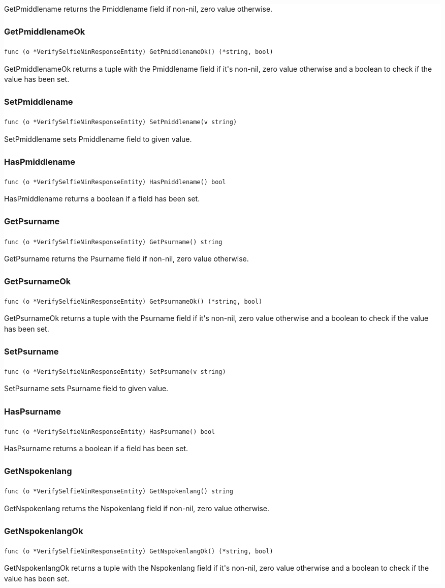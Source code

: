 GetPmiddlename returns the Pmiddlename field if non-nil, zero value otherwise.

### GetPmiddlenameOk

`func (o *VerifySelfieNinResponseEntity) GetPmiddlenameOk() (*string, bool)`

GetPmiddlenameOk returns a tuple with the Pmiddlename field if it's non-nil, zero value otherwise
and a boolean to check if the value has been set.

### SetPmiddlename

`func (o *VerifySelfieNinResponseEntity) SetPmiddlename(v string)`

SetPmiddlename sets Pmiddlename field to given value.

### HasPmiddlename

`func (o *VerifySelfieNinResponseEntity) HasPmiddlename() bool`

HasPmiddlename returns a boolean if a field has been set.

### GetPsurname

`func (o *VerifySelfieNinResponseEntity) GetPsurname() string`

GetPsurname returns the Psurname field if non-nil, zero value otherwise.

### GetPsurnameOk

`func (o *VerifySelfieNinResponseEntity) GetPsurnameOk() (*string, bool)`

GetPsurnameOk returns a tuple with the Psurname field if it's non-nil, zero value otherwise
and a boolean to check if the value has been set.

### SetPsurname

`func (o *VerifySelfieNinResponseEntity) SetPsurname(v string)`

SetPsurname sets Psurname field to given value.

### HasPsurname

`func (o *VerifySelfieNinResponseEntity) HasPsurname() bool`

HasPsurname returns a boolean if a field has been set.

### GetNspokenlang

`func (o *VerifySelfieNinResponseEntity) GetNspokenlang() string`

GetNspokenlang returns the Nspokenlang field if non-nil, zero value otherwise.

### GetNspokenlangOk

`func (o *VerifySelfieNinResponseEntity) GetNspokenlangOk() (*string, bool)`

GetNspokenlangOk returns a tuple with the Nspokenlang field if it's non-nil, zero value otherwise
and a boolean to check if the value has been set.
